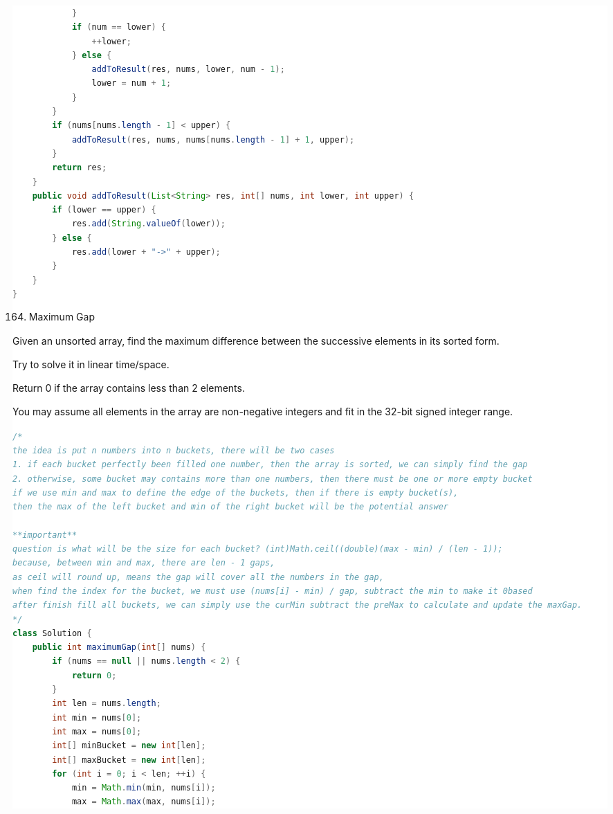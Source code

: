 ```java
            }
            if (num == lower) {
                ++lower;
            } else {
                addToResult(res, nums, lower, num - 1);
                lower = num + 1;
            }
        }
        if (nums[nums.length - 1] < upper) {
            addToResult(res, nums, nums[nums.length - 1] + 1, upper);
        }
        return res;
    }
    public void addToResult(List<String> res, int[] nums, int lower, int upper) {
        if (lower == upper) {
            res.add(String.valueOf(lower));
        } else {
            res.add(lower + "->" + upper);
        }
    }
}
```
164. Maximum Gap

Given an unsorted array, find the maximum difference between the successive elements in its sorted form.

Try to solve it in linear time/space.

Return 0 if the array contains less than 2 elements.

You may assume all elements in the array are non-negative integers and fit in the 32-bit signed integer range.
```java
/*
the idea is put n numbers into n buckets, there will be two cases
1. if each bucket perfectly been filled one number, then the array is sorted, we can simply find the gap
2. otherwise, some bucket may contains more than one numbers, then there must be one or more empty bucket
if we use min and max to define the edge of the buckets, then if there is empty bucket(s),
then the max of the left bucket and min of the right bucket will be the potential answer

**important**
question is what will be the size for each bucket? (int)Math.ceil((double)(max - min) / (len - 1));
because, between min and max, there are len - 1 gaps, 
as ceil will round up, means the gap will cover all the numbers in the gap,
when find the index for the bucket, we must use (nums[i] - min) / gap, subtract the min to make it 0based
after finish fill all buckets, we can simply use the curMin subtract the preMax to calculate and update the maxGap.
*/
class Solution {
    public int maximumGap(int[] nums) {
        if (nums == null || nums.length < 2) {
            return 0;
        }
        int len = nums.length;
        int min = nums[0];
        int max = nums[0];
        int[] minBucket = new int[len];
        int[] maxBucket = new int[len];
        for (int i = 0; i < len; ++i) {
            min = Math.min(min, nums[i]);
            max = Math.max(max, nums[i]);
```